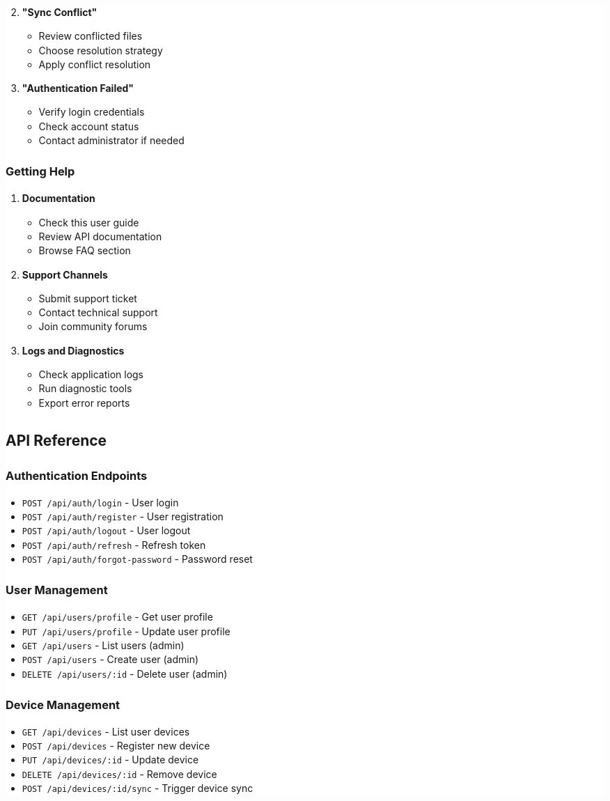 2. **"Sync Conflict"**
   - Review conflicted files
   - Choose resolution strategy
   - Apply conflict resolution

3. **"Authentication Failed"**
   - Verify login credentials
   - Check account status
   - Contact administrator if needed

### Getting Help

1. **Documentation**
   - Check this user guide
   - Review API documentation
   - Browse FAQ section

2. **Support Channels**
   - Submit support ticket
   - Contact technical support
   - Join community forums

3. **Logs and Diagnostics**
   - Check application logs
   - Run diagnostic tools
   - Export error reports

## API Reference

### Authentication Endpoints

- `POST /api/auth/login` - User login
- `POST /api/auth/register` - User registration
- `POST /api/auth/logout` - User logout
- `POST /api/auth/refresh` - Refresh token
- `POST /api/auth/forgot-password` - Password reset

### User Management

- `GET /api/users/profile` - Get user profile
- `PUT /api/users/profile` - Update user profile
- `GET /api/users` - List users (admin)
- `POST /api/users` - Create user (admin)
- `DELETE /api/users/:id` - Delete user (admin)

### Device Management

- `GET /api/devices` - List user devices
- `POST /api/devices` - Register new device
- `PUT /api/devices/:id` - Update device
- `DELETE /api/devices/:id` - Remove device
- `POST /api/devices/:id/sync` - Trigger device sync
